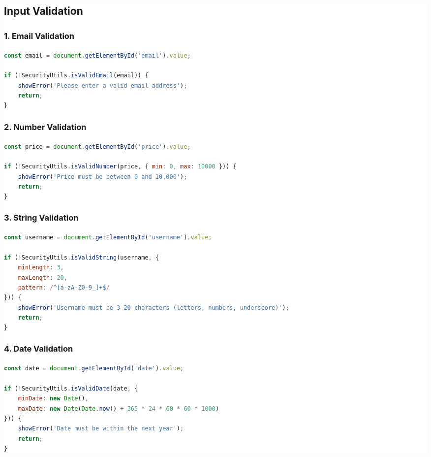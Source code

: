 ## Input Validation

### 1. Email Validation

```javascript
const email = document.getElementById('email').value;

if (!SecurityUtils.isValidEmail(email)) {
    showError('Please enter a valid email address');
    return;
}
```

### 2. Number Validation

```javascript
const price = document.getElementById('price').value;

if (!SecurityUtils.isValidNumber(price, { min: 0, max: 10000 })) {
    showError('Price must be between 0 and 10,000');
    return;
}
```

### 3. String Validation

```javascript
const username = document.getElementById('username').value;

if (!SecurityUtils.isValidString(username, { 
    minLength: 3, 
    maxLength: 20,
    pattern: /^[a-zA-Z0-9_]+$/
})) {
    showError('Username must be 3-20 characters (letters, numbers, underscore)');
    return;
}
```

### 4. Date Validation

```javascript
const date = document.getElementById('date').value;

if (!SecurityUtils.isValidDate(date, {
    minDate: new Date(),
    maxDate: new Date(Date.now() + 365 * 24 * 60 * 60 * 1000)
})) {
    showError('Date must be within the next year');
    return;
}
```
